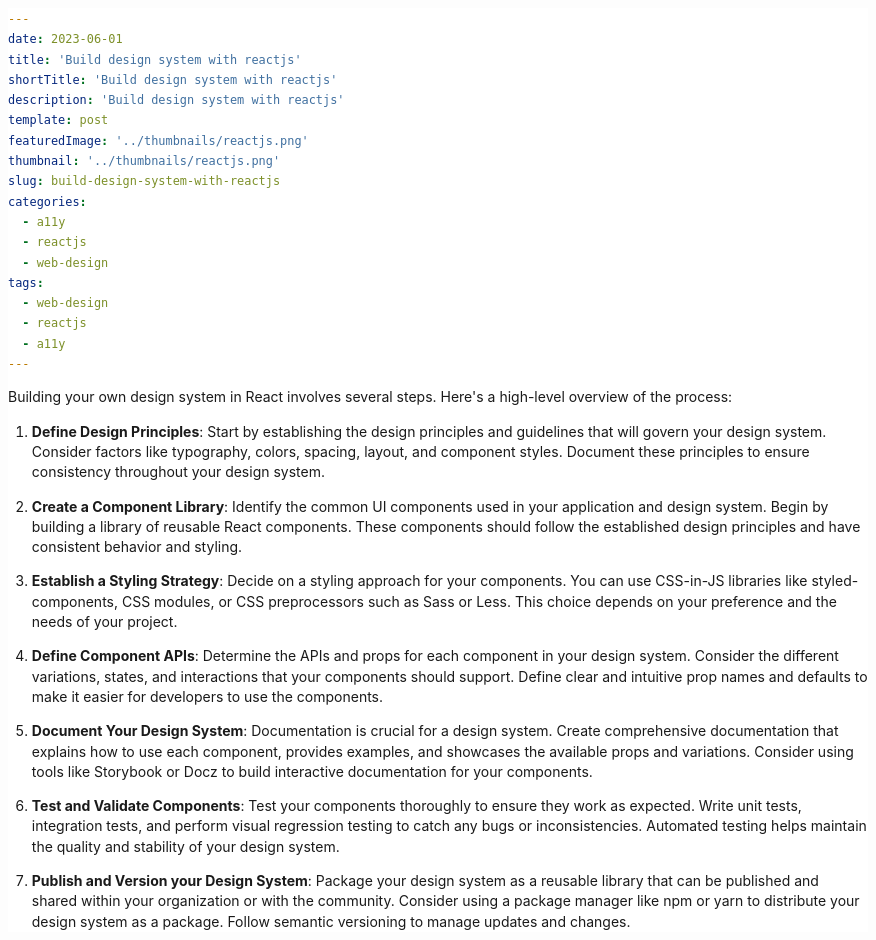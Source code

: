 ```yaml
---
date: 2023-06-01
title: 'Build design system with reactjs'
shortTitle: 'Build design system with reactjs'
description: 'Build design system with reactjs'
template: post
featuredImage: '../thumbnails/reactjs.png'
thumbnail: '../thumbnails/reactjs.png'
slug: build-design-system-with-reactjs
categories:
  - a11y
  - reactjs
  - web-design
tags:
  - web-design
  - reactjs 
  - a11y
---
```




Building your own design system in React involves several steps. Here's a high-level overview of the process:

1. **Define Design Principles**: Start by establishing the design principles and guidelines that will govern your design system. Consider factors like typography, colors, spacing, layout, and component styles. Document these principles to ensure consistency throughout your design system.

2. **Create a Component Library**: Identify the common UI components used in your application and design system. Begin by building a library of reusable React components. These components should follow the established design principles and have consistent behavior and styling.

3. **Establish a Styling Strategy**: Decide on a styling approach for your components. You can use CSS-in-JS libraries like styled-components, CSS modules, or CSS preprocessors such as Sass or Less. This choice depends on your preference and the needs of your project.

4. **Define Component APIs**: Determine the APIs and props for each component in your design system. Consider the different variations, states, and interactions that your components should support. Define clear and intuitive prop names and defaults to make it easier for developers to use the components.

5. **Document Your Design System**: Documentation is crucial for a design system. Create comprehensive documentation that explains how to use each component, provides examples, and showcases the available props and variations. Consider using tools like Storybook or Docz to build interactive documentation for your components.

6. **Test and Validate Components**: Test your components thoroughly to ensure they work as expected. Write unit tests, integration tests, and perform visual regression testing to catch any bugs or inconsistencies. Automated testing helps maintain the quality and stability of your design system.

7. **Publish and Version your Design System**: Package your design system as a reusable library that can be published and shared within your organization or with the community. Consider using a package manager like npm or yarn to distribute your design system as a package. Follow semantic versioning to manage updates and changes.
